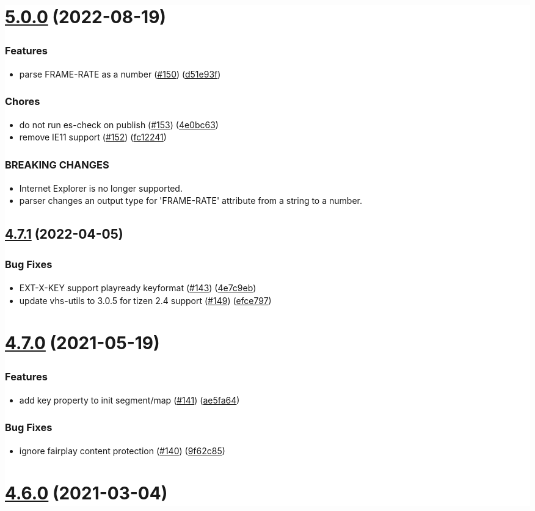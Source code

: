 <a name="5.0.0"></a>
# [5.0.0](https://github.com/videojs/m3u8-parser/compare/v4.7.1...v5.0.0) (2022-08-19)

### Features

* parse FRAME-RATE as a number ([#150](https://github.com/videojs/m3u8-parser/issues/150)) ([d51e93f](https://github.com/videojs/m3u8-parser/commit/d51e93f))

### Chores

* do not run es-check on publish ([#153](https://github.com/videojs/m3u8-parser/issues/153)) ([4e0bc63](https://github.com/videojs/m3u8-parser/commit/4e0bc63))
* remove IE11 support ([#152](https://github.com/videojs/m3u8-parser/issues/152)) ([fc12241](https://github.com/videojs/m3u8-parser/commit/fc12241))


### BREAKING CHANGES

* Internet Explorer is no longer supported.
* parser changes an output type for 'FRAME-RATE'
attribute from a string to a number.

<a name="4.7.1"></a>
## [4.7.1](https://github.com/videojs/m3u8-parser/compare/v4.7.0...v4.7.1) (2022-04-05)

### Bug Fixes

* EXT-X-KEY support playready keyformat ([#143](https://github.com/videojs/m3u8-parser/issues/143)) ([4e7c9eb](https://github.com/videojs/m3u8-parser/commit/4e7c9eb))
* update vhs-utils to 3.0.5 for tizen 2.4 support ([#149](https://github.com/videojs/m3u8-parser/issues/149)) ([efce797](https://github.com/videojs/m3u8-parser/commit/efce797))

<a name="4.7.0"></a>
# [4.7.0](https://github.com/videojs/m3u8-parser/compare/v4.6.0...v4.7.0) (2021-05-19)

### Features

* add key property to init segment/map ([#141](https://github.com/videojs/m3u8-parser/issues/141)) ([ae5fa64](https://github.com/videojs/m3u8-parser/commit/ae5fa64))

### Bug Fixes

* ignore fairplay content protection ([#140](https://github.com/videojs/m3u8-parser/issues/140)) ([9f62c85](https://github.com/videojs/m3u8-parser/commit/9f62c85))

<a name="4.6.0"></a>
# [4.6.0](https://github.com/videojs/m3u8-parser/compare/v4.5.2...v4.6.0) (2021-03-04)
